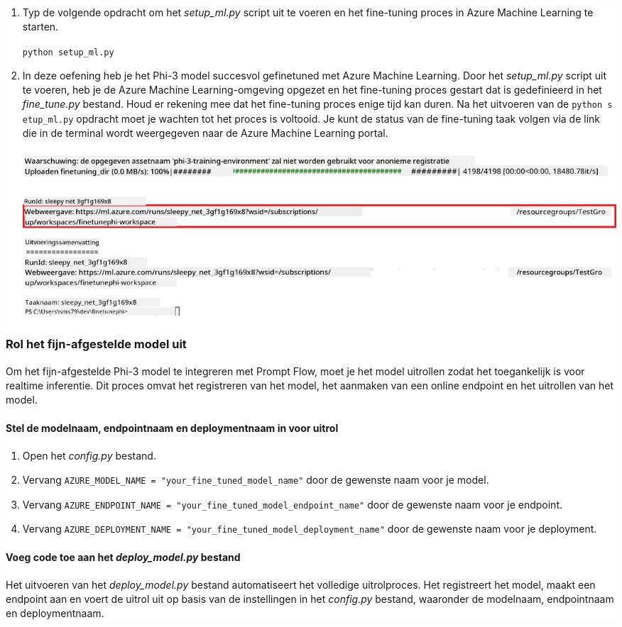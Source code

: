 >    ```
>

1. Typ de volgende opdracht om het *setup_ml.py* script uit te voeren en het fine-tuning proces in Azure Machine Learning te starten.

    ```python
    python setup_ml.py
    ```

1. In deze oefening heb je het Phi-3 model succesvol gefinetuned met Azure Machine Learning. Door het *setup_ml.py* script uit te voeren, heb je de Azure Machine Learning-omgeving opgezet en het fine-tuning proces gestart dat is gedefinieerd in het *fine_tune.py* bestand. Houd er rekening mee dat het fine-tuning proces enige tijd kan duren. Na het uitvoeren van de `python setup_ml.py` opdracht moet je wachten tot het proces is voltooid. Je kunt de status van de fine-tuning taak volgen via de link die in de terminal wordt weergegeven naar de Azure Machine Learning portal.

    ![Bekijk fine-tuning taak.](../../../../../../translated_images/02-02-see-finetuning-job.59393bc3b143871ee8ba32fa508cc4018c0f04e51ad14b95c421ad77151f768f.nl.png)

### Rol het fijn-afgestelde model uit

Om het fijn-afgestelde Phi-3 model te integreren met Prompt Flow, moet je het model uitrollen zodat het toegankelijk is voor realtime inferentie. Dit proces omvat het registreren van het model, het aanmaken van een online endpoint en het uitrollen van het model.

#### Stel de modelnaam, endpointnaam en deploymentnaam in voor uitrol

1. Open het *config.py* bestand.

1. Vervang `AZURE_MODEL_NAME = "your_fine_tuned_model_name"` door de gewenste naam voor je model.

1. Vervang `AZURE_ENDPOINT_NAME = "your_fine_tuned_model_endpoint_name"` door de gewenste naam voor je endpoint.

1. Vervang `AZURE_DEPLOYMENT_NAME = "your_fine_tuned_model_deployment_name"` door de gewenste naam voor je deployment.

#### Voeg code toe aan het *deploy_model.py* bestand

Het uitvoeren van het *deploy_model.py* bestand automatiseert het volledige uitrolproces. Het registreert het model, maakt een endpoint aan en voert de uitrol uit op basis van de instellingen in het *config.py* bestand, waaronder de modelnaam, endpointnaam en deploymentnaam.
